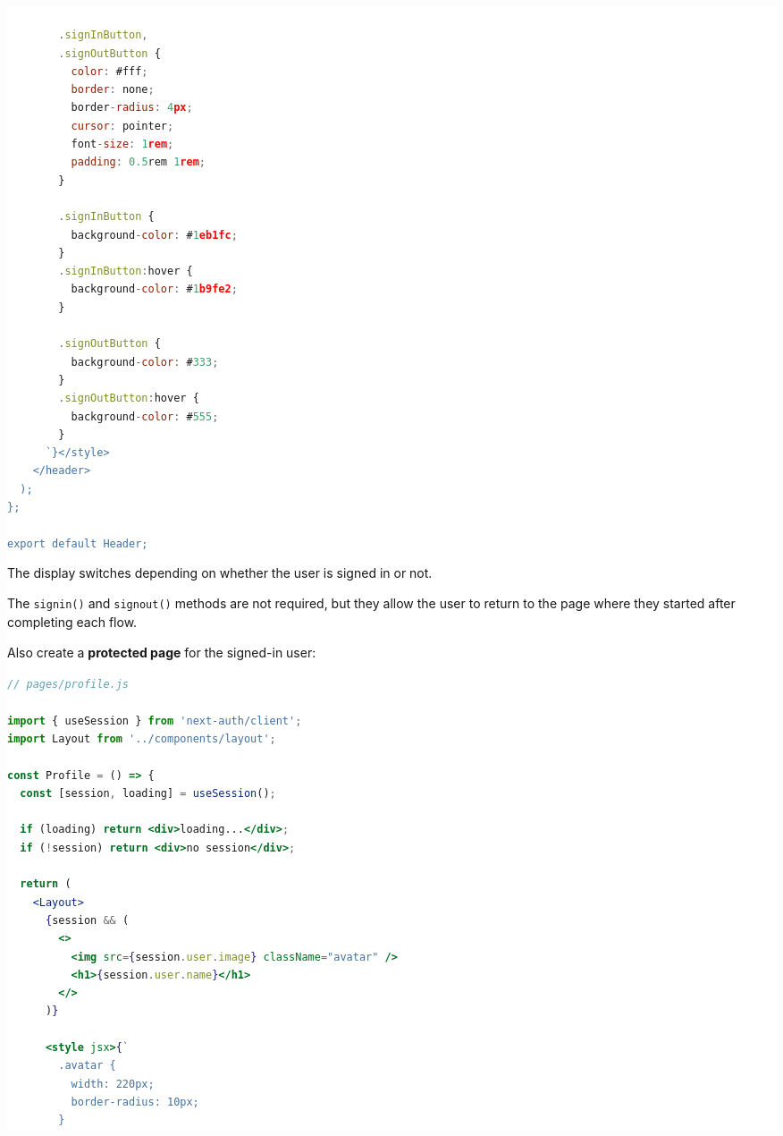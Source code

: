 ```jsx

        .signInButton,
        .signOutButton {
          color: #fff;
          border: none;
          border-radius: 4px;
          cursor: pointer;
          font-size: 1rem;
          padding: 0.5rem 1rem;
        }

        .signInButton {
          background-color: #1eb1fc;
        }
        .signInButton:hover {
          background-color: #1b9fe2;
        }

        .signOutButton {
          background-color: #333;
        }
        .signOutButton:hover {
          background-color: #555;
        }
      `}</style>
    </header>
  );
};

export default Header;
```

The display switches depending on whether the user is signed in or not.

The `signin()` and `signout()` methods are not required, but they allow the user to return to the page where they started after completing each flow.

Also create a **protected page** for the signed-in user:

```jsx
// pages/profile.js

import { useSession } from 'next-auth/client';
import Layout from '../components/layout';

const Profile = () => {
  const [session, loading] = useSession();

  if (loading) return <div>loading...</div>;
  if (!session) return <div>no session</div>;

  return (
    <Layout>
      {session && (
        <>
          <img src={session.user.image} className="avatar" />
          <h1>{session.user.name}</h1>
        </>
      )}

      <style jsx>{`
        .avatar {
          width: 220px;
          border-radius: 10px;
        }
```